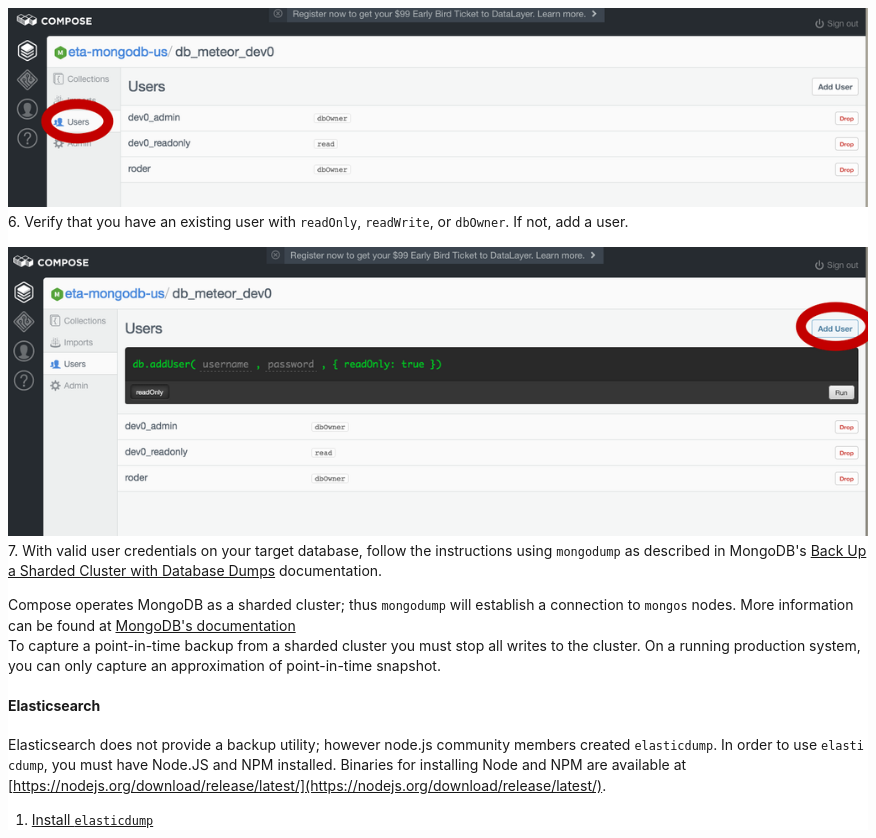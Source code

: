 ![Bluemix: Mongo Users](images/compose/backup/mongo/users.png)
6. Verify that you have an existing user with `readOnly`, `readWrite`, or `dbOwner`.  If not, add a user.

![Bluemix: Add Users](images/compose/backup/mongo/add_users.png)
7. With valid user credentials on your target database, follow the instructions using `mongodump` as described in MongoDB's [Back Up a Sharded Cluster with Database Dumps](https://docs.mongodb.com/manual/tutorial/backup-sharded-cluster-with-database-dumps/) documentation.

<aside class='notice'>
Compose operates MongoDB as a sharded cluster; thus <code>mongodump</code> will establish a connection to <code>mongos</code> nodes. More information   can be found at <a href="https://docs.mongodb.com/manual/tutorial/backup-sharded-cluster-with-database-dumps/">MongoDB's documentation</a>
</aside>

<aside class='warning'>
To capture a point-in-time backup from a sharded cluster you must stop all writes to the cluster. On a running production system, you can only capture an approximation of point-in-time snapshot.
</aside>

#### Elasticsearch

Elasticsearch does not provide a backup utility; however node.js community members created `elasticdump`.  In order to use `elasticdump`, you must have Node.JS and NPM installed.  Binaries for installing Node and NPM are available at [https://nodejs.org/download/release/latest/](https://nodejs.org/download/release/latest/).

1. [Install `elasticdump`](https://www.npmjs.com/package/elasticdump)
